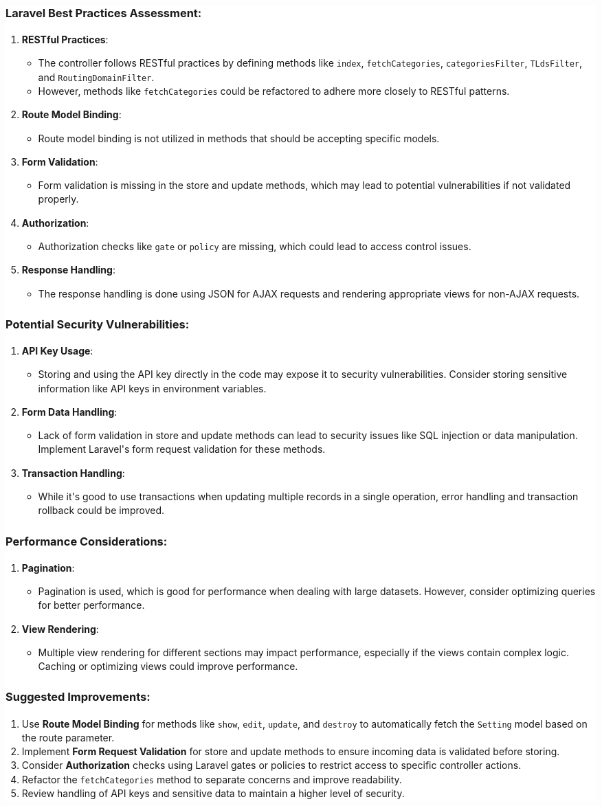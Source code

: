 ### Laravel Best Practices Assessment:
1. **RESTful Practices**:
   - The controller follows RESTful practices by defining methods like `index`, `fetchCategories`, `categoriesFilter`, `TLdsFilter`, and `RoutingDomainFilter`.
   - However, methods like `fetchCategories` could be refactored to adhere more closely to RESTful patterns.

2. **Route Model Binding**:
   - Route model binding is not utilized in methods that should be accepting specific models.

3. **Form Validation**:
   - Form validation is missing in the store and update methods, which may lead to potential vulnerabilities if not validated properly.

4. **Authorization**:
   - Authorization checks like `gate` or `policy` are missing, which could lead to access control issues.

5. **Response Handling**:
   - The response handling is done using JSON for AJAX requests and rendering appropriate views for non-AJAX requests.

### Potential Security Vulnerabilities:
1. **API Key Usage**:
   - Storing and using the API key directly in the code may expose it to security vulnerabilities. Consider storing sensitive information like API keys in environment variables.

2. **Form Data Handling**:
   - Lack of form validation in store and update methods can lead to security issues like SQL injection or data manipulation. Implement Laravel's form request validation for these methods.

3. **Transaction Handling**:
   - While it's good to use transactions when updating multiple records in a single operation, error handling and transaction rollback could be improved.

### Performance Considerations:
1. **Pagination**:
   - Pagination is used, which is good for performance when dealing with large datasets. However, consider optimizing queries for better performance.

2. **View Rendering**:
   - Multiple view rendering for different sections may impact performance, especially if the views contain complex logic. Caching or optimizing views could improve performance.

### Suggested Improvements:
1. Use **Route Model Binding** for methods like `show`, `edit`, `update`, and `destroy` to automatically fetch the `Setting` model based on the route parameter.
2. Implement **Form Request Validation** for store and update methods to ensure incoming data is validated before storing.
3. Consider **Authorization** checks using Laravel gates or policies to restrict access to specific controller actions.
4. Refactor the `fetchCategories` method to separate concerns and improve readability.
5. Review handling of API keys and sensitive data to maintain a higher level of security.
